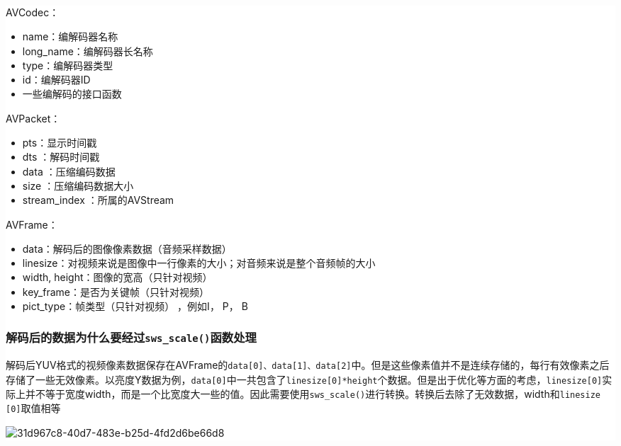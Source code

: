 AVCodec：

- name：编解码器名称
- long_name：编解码器长名称
- type：编解码器类型
- id：编解码器ID
- 一些编解码的接口函数

AVPacket：

- pts：显示时间戳
- dts ：解码时间戳
- data ：压缩编码数据
- size ：压缩编码数据大小
- stream_index ：所属的AVStream

AVFrame：

- data：解码后的图像像素数据（音频采样数据）
- linesize：对视频来说是图像中一行像素的大小；对音频来说是整个音频帧的大小
- width, height：图像的宽高（只针对视频）
- key_frame：是否为关键帧（只针对视频）
- pict_type：帧类型（只针对视频） ，例如I， P， B

### 解码后的数据为什么要经过`sws_scale()`函数处理

解码后YUV格式的视频像素数据保存在AVFrame的`data[0]、data[1]、data[2]`中。但是这些像素值并不是连续存储的，每行有效像素之后存储了一些无效像素。以亮度Y数据为例，`data[0]`中一共包含了`linesize[0]*height`个数据。但是出于优化等方面的考虑，`linesize[0]`实际上并不等于宽度width，而是一个比宽度大一些的值。因此需要使用`sws_scale()`进行转换。转换后去除了无效数据，width和`linesize[0]`取值相等

![31d967c8-40d7-483e-b25d-4fd2d6be66d8](images/31d967c8-40d7-483e-b25d-4fd2d6be66d8.jpg)
